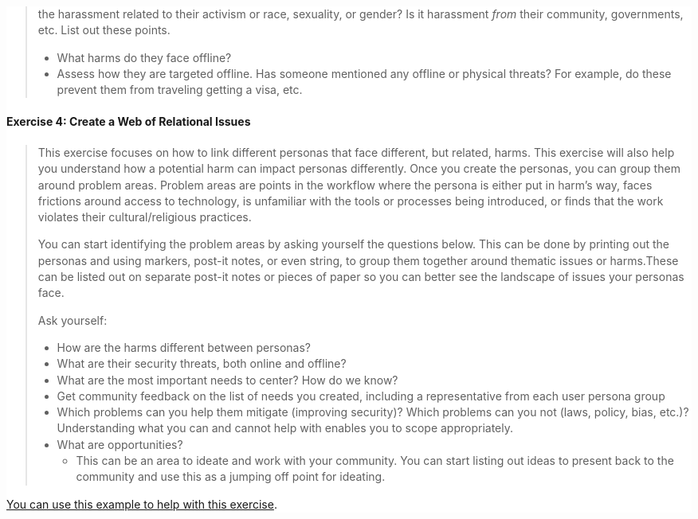 >   the harassment related to their activism or race, sexuality, or gender? Is it harassment _from_ their community, governments, etc. List
>   out these points.
> - What harms do they face offline?
> - Assess how they are targeted offline. Has someone mentioned any offline or physical threats? For example, do these prevent them from
>   traveling getting a visa, etc.

#### Exercise 4: Create a Web of Relational Issues

> This exercise focuses on how to link different personas that face different, but related, harms. This exercise will also help you
> understand how a potential harm can impact personas differently. Once you create the personas, you can group them around problem areas.
> Problem areas are points in the workflow where the persona is either put in harm’s way, faces frictions around access to technology, is
> unfamiliar with the tools or processes being introduced, or finds that the work violates their cultural/religious practices.
>
> You can start identifying the problem areas by asking yourself the questions below. This can be done by printing out the personas and
> using markers, post-it notes, or even string, to group them together around thematic issues or harms.These can be listed out on separate
> post-it notes or pieces of paper so you can better see the landscape of issues your personas face.
>
> Ask yourself:
>
> - How are the harms different between personas?
> - What are their security threats, both online and offline?
> - What are the most important needs to center? How do we know?
> - Get community feedback on the list of needs you created, including a representative from each user persona group
> - Which problems can you help them mitigate (improving security)? Which problems can you not (laws, policy, bias, etc.)? Understanding
>   what you can and cannot help with enables you to scope appropriately.
> - What are opportunities?
>   - This can be an area to ideate and work with your community. You can start listing out ideas to present back to the community and use
>     this as a jumping off point for ideating.

[You can use this example to help with this exercise](https://www.hksinc.com/our-news/articles/evidence-empathy-how-personas-can-help-universities-design-better-student-experiences-during-covid-19/).
